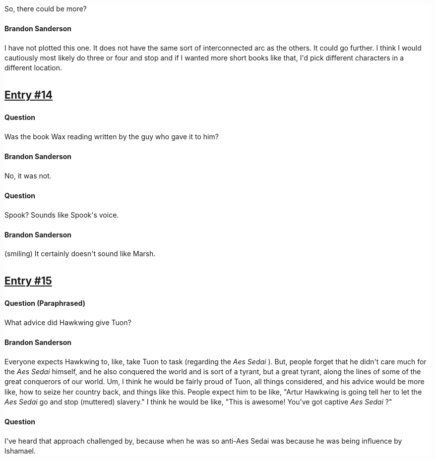 So, there could be more?

#### Brandon Sanderson

I have not plotted this one. It does not have the same sort of interconnected arc as the others. It could go further. I think I would cautiously most likely do three or four and stop and if I wanted more short books like that, I'd pick different characters in a different location.

## [Entry #14](https://www.theoryland.com/intvmain.php?i=1078#14)

#### Question

Was the book Wax reading written by the guy who gave it to him?

#### Brandon Sanderson

No, it was not.

#### Question

Spook? Sounds like Spook's voice.

#### Brandon Sanderson

(smiling) It certainly doesn't sound like Marsh.

## [Entry #15](https://www.theoryland.com/intvmain.php?i=1078#15)

#### Question (Paraphrased)

What advice did Hawkwing give Tuon?

#### Brandon Sanderson

Everyone expects Hawkwing to, like, take Tuon to task (regarding the
*Aes Sedai*
). But, people forget that he didn't care much for the
*Aes Sedai*
himself, and he also conquered the world and is sort of a tyrant, but a great tyrant, along the lines of some of the great conquerors of our world. Um, I think he would be fairly proud of Tuon, all things considered, and his advice would be more like, how to seize her country back, and things like this. People expect him to be like, "Artur Hawkwing is going tell her to let the
*Aes Sedai*
go and stop (muttered) slavery." I think he would be like, "This is awesome! You've got captive
*Aes Sedai*
?"

#### Question

I've heard that approach challenged by, because when he was so anti-Aes Sedai was because he was being influence by Ishamael.
